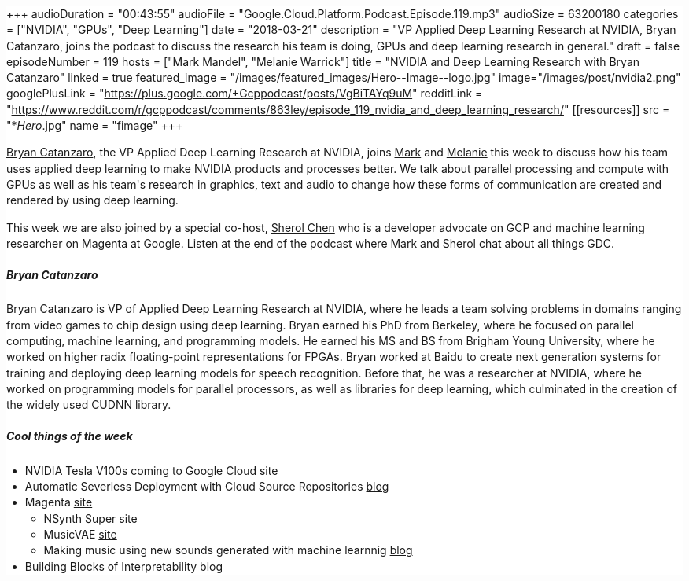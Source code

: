 +++
audioDuration = "00:43:55"
audioFile = "Google.Cloud.Platform.Podcast.Episode.119.mp3"
audioSize = 63200180
categories = ["NVIDIA", "GPUs", "Deep Learning"]
date = "2018-03-21"
description = "VP Applied Deep Learning Research at NVIDIA, Bryan Catanzaro, joins the podcast to discuss the research his team is doing, GPUs and deep learning research in general." 
draft = false
episodeNumber = 119
hosts = ["Mark Mandel", "Melanie Warrick"]
title = "NVIDIA and Deep Learning Research with Bryan Catanzaro"
linked = true
featured_image = "/images/featured_images/Hero--Image--logo.jpg"
image="/images/post/nvidia2.png"
googlePlusLink = "https://plus.google.com/+Gcppodcast/posts/VgBiTAYq9uM"
redditLink = "https://www.reddit.com/r/gcppodcast/comments/863ley/episode_119_nvidia_and_deep_learning_research/"
[[resources]]
  src = "**Hero*.jpg"
  name = "fimage"
+++

[Bryan Catanzaro](https://twitter.com/ctnzr), the VP Applied Deep Learning Research at NVIDIA, joins [Mark](https://twitter.com/Neurotic) and [Melanie](https://twitter.com/nyghtowl) this week to discuss how his team uses applied deep learning to make NVIDIA products and processes better. We talk about parallel processing and compute with GPUs as well as his team's research in graphics, text and audio to change how these forms of communication are created and rendered by using deep learning. 

This week we are also joined by a special co-host, [Sherol Chen](https://twitter.com/ffpaladin) who is a developer advocate on GCP and machine learning researcher on Magenta at Google. Listen at the end of the podcast where Mark and Sherol chat about all things GDC.



##### Bryan Catanzaro

Bryan Catanzaro is VP of Applied Deep Learning Research at NVIDIA, where he leads a team solving problems in domains ranging from video games to chip design using deep learning. Bryan earned his PhD from Berkeley, where he focused on parallel computing, machine learning, and programming models. He earned his MS and BS from Brigham Young University, where he worked on higher radix floating-point representations for FPGAs.
Bryan worked at Baidu to create next generation systems for training and deploying deep learning models for speech recognition. Before that, he was a researcher at NVIDIA, where he worked on programming models for parallel processors, as well as libraries for deep learning, which culminated in the creation of the widely used CUDNN library. 


##### Cool things of the week

- NVIDIA Tesla V100s coming to Google Cloud [site](https://cloudplatformonline.com/CP-2018-NA-NVIDIA.html)
- Automatic Severless Deployment with Cloud Source Repositories [blog](https://cloudplatform.googleblog.com/2018/03/automatic-serverless-deployments-with-Cloud-Source-Repositories-and-Container-Builder.html) 
- Magenta [site](https://magenta.tensorflow.org/)
  - NSynth Super [site](https://magenta.tensorflow.org/nsynth-super)
  - MusicVAE [site](https://magenta.tensorflow.org/music-vae)
  - Making music using new sounds generated with machine learnnig [blog](https://www.blog.google/topics/machine-learning/making-music-using-new-sounds-generated-machine-learning/)
- Building Blocks of Interpretability [blog](https://distill.pub/2018/building-blocks/)
